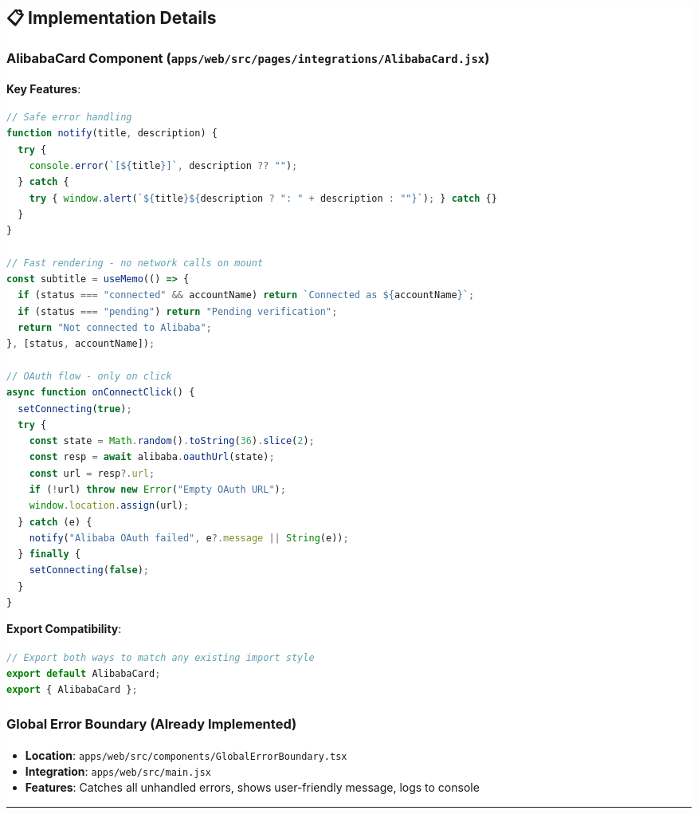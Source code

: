 
## **📋 Implementation Details**

### **AlibabaCard Component** (`apps/web/src/pages/integrations/AlibabaCard.jsx`)

**Key Features**:
```javascript
// Safe error handling
function notify(title, description) {
  try {
    console.error(`[${title}]`, description ?? "");
  } catch {
    try { window.alert(`${title}${description ? ": " + description : ""}`); } catch {}
  }
}

// Fast rendering - no network calls on mount
const subtitle = useMemo(() => {
  if (status === "connected" && accountName) return `Connected as ${accountName}`;
  if (status === "pending") return "Pending verification";
  return "Not connected to Alibaba";
}, [status, accountName]);

// OAuth flow - only on click
async function onConnectClick() {
  setConnecting(true);
  try {
    const state = Math.random().toString(36).slice(2);
    const resp = await alibaba.oauthUrl(state);
    const url = resp?.url;
    if (!url) throw new Error("Empty OAuth URL");
    window.location.assign(url);
  } catch (e) {
    notify("Alibaba OAuth failed", e?.message || String(e));
  } finally {
    setConnecting(false);
  }
}
```

**Export Compatibility**:
```javascript
// Export both ways to match any existing import style
export default AlibabaCard;
export { AlibabaCard };
```

### **Global Error Boundary** (Already Implemented)
- **Location**: `apps/web/src/components/GlobalErrorBoundary.tsx`
- **Integration**: `apps/web/src/main.jsx`
- **Features**: Catches all unhandled errors, shows user-friendly message, logs to console

---